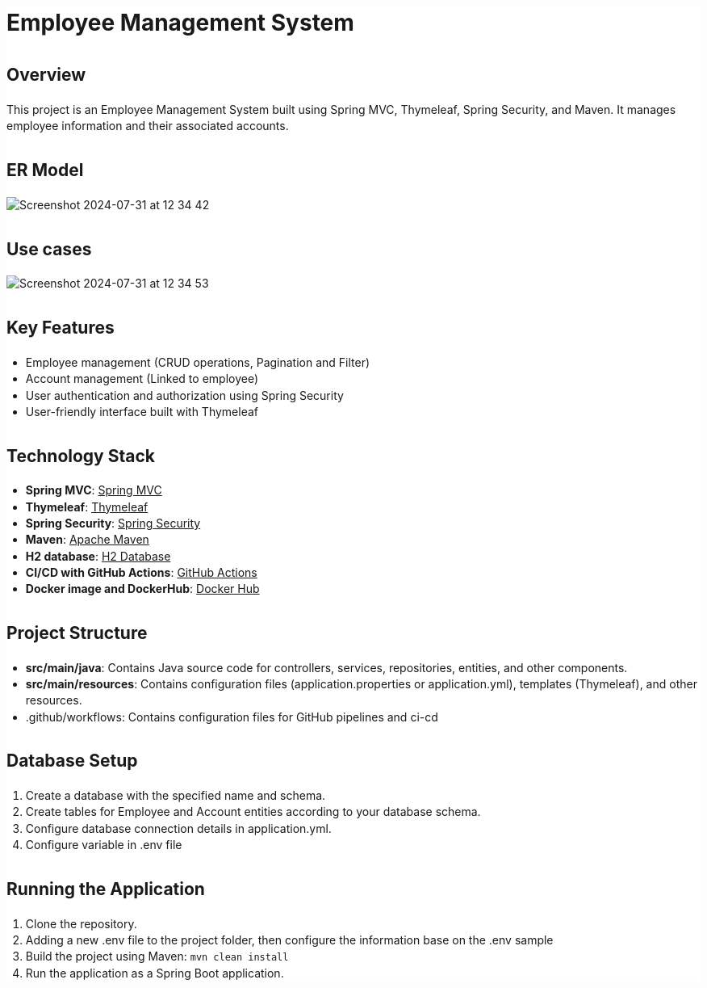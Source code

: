 # Employee Management System

## Overview
This project is an Employee Management System built using Spring MVC, Thymeleaf, Spring Security, and Maven. It manages employee information and their associated accounts.

## ER Model
<img width="1131" alt="Screenshot 2024-07-31 at 12 34 42" src="https://github.com/user-attachments/assets/8e8365b8-0e6e-41c3-bfaf-7587c987603f">

## Use cases
<img width="964" alt="Screenshot 2024-07-31 at 12 34 53" src="https://github.com/user-attachments/assets/ce03e32d-0080-4535-b47e-ff3be688565d">

## Key Features
- Employee management (CRUD operations, Pagination and Filter)
- Account management (Linked to employee)
- User authentication and authorization using Spring Security
- User-friendly interface built with Thymeleaf

## Technology Stack
- **Spring MVC**: [Spring MVC](https://spring.io/projects/spring-mvc)
- **Thymeleaf**: [Thymeleaf](https://www.thymeleaf.org/)
- **Spring Security**: [Spring Security](https://spring.io/projects/spring-security)
- **Maven**: [Apache Maven](https://maven.apache.org/)
- **H2 database**: [H2 Database](https://www.h2database.com/html/main.html)
- **CI/CD with GitHub Actions**: [GitHub Actions](https://github.com/features/actions)
- **Docker image and DockerHub**: [Docker Hub](https://hub.docker.com/)

## Project Structure
- **src/main/java**: Contains Java source code for controllers, services, repositories, entities, and other components.
- **src/main/resources**: Contains configuration files (application.properties or application.yml), templates (Thymeleaf), and other resources.
- .github/workflows: Contains configuration files for GitHub pipelines and ci-cd

## Database Setup
1. Create a database with the specified name and schema.
2. Create tables for Employee and Account entities according to your database schema.
3. Configure database connection details in application.yml.
4. Configure variable in .env file

## Running the Application
1. Clone the repository.
2. Adding a new .env file to the project folder, then configure the information base on the .env sample
3. Build the project using Maven: `mvn clean install`
4. Run the application as a Spring Boot application.
